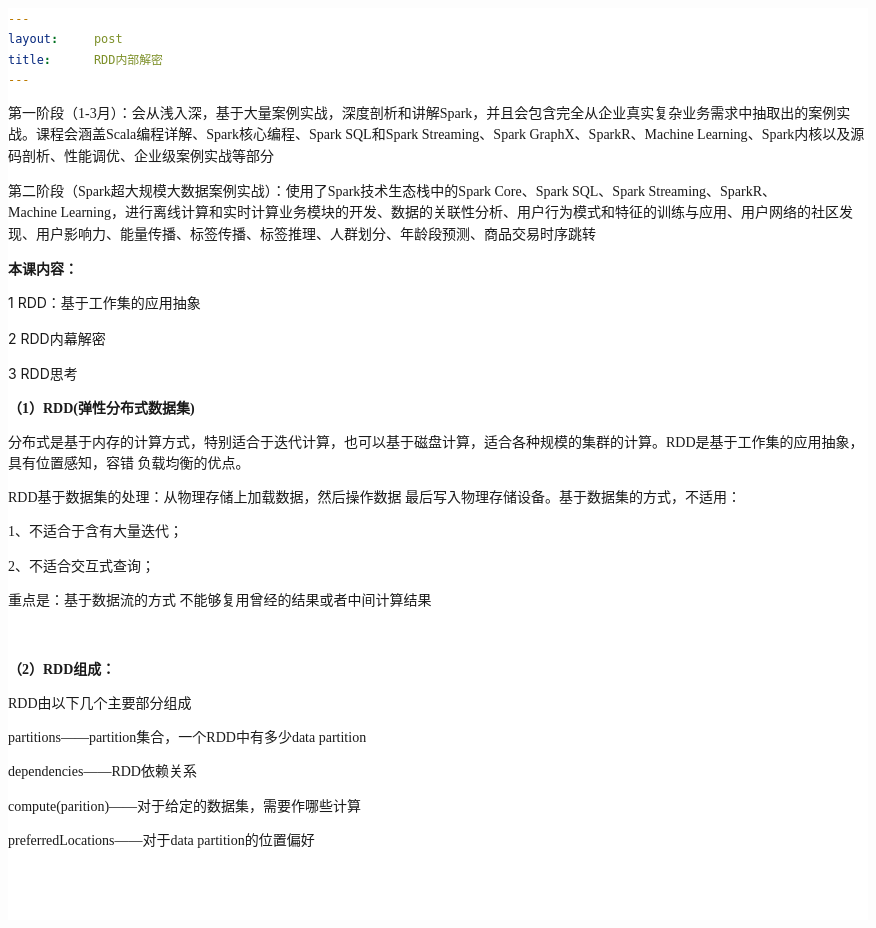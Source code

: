 ```yaml
---
layout:     post
title:      RDD内部解密
---
```

<div id="article_content" class="article_content clearfix csdn-tracking-statistics" data-pid="blog" data-mod="popu_307" data-dsm="post">
								            <link rel="stylesheet" href="https://csdnimg.cn/release/phoenix/template/css/ck_htmledit_views-f76675cdea.css">
						<div class="htmledit_views" id="content_views">
                
<p><span style="font-size:14px;">第一阶段（<span style="font-family:Calibri;">1-3</span><span style="font-family:'宋体';">月）：会从浅入深，基于大量案例实战，深度剖析和讲解</span><span style="font-family:Calibri;">Spark</span><span style="font-family:'宋体';">，并且会包含完全从企业真实复杂业务需求中抽取出的案例实战。课程会涵盖</span><span style="font-family:Calibri;">Scala</span><span style="font-family:'宋体';">编程详解、</span><span style="font-family:Calibri;">Spark</span><span style="font-family:'宋体';">核心编程、</span><span style="font-family:Calibri;">Spark SQL</span><span style="font-family:'宋体';">和</span><span style="font-family:Calibri;">Spark Streaming</span><span style="font-family:'宋体';">、</span><span style="font-family:Calibri;">Spark GraphX</span><span style="font-family:'宋体';">、</span><span style="font-family:Calibri;">SparkR</span><span style="font-family:'宋体';">、</span><span style="font-family:Calibri;">Machine Learning</span><span style="font-family:'宋体';">、</span><span style="font-family:Calibri;">Spark</span><span style="font-family:'宋体';">内核以及源码剖析、性能调优、企业级案例实战等部分</span></span></p>
<p><span style="font-size:14px;">第二阶段（<span style="font-family:Calibri;">Spark</span><span style="font-family:'宋体';">超大规模大数据案例实战）：使用了</span><span style="font-family:Calibri;">Spark</span><span style="font-family:'宋体';">技术生态栈中的</span><span style="font-family:Calibri;">Spark Core</span><span style="font-family:'宋体';">、</span><span style="font-family:Calibri;">Spark SQL</span><span style="font-family:'宋体';">、</span><span style="font-family:Calibri;">Spark Streaming</span><span style="font-family:'宋体';">、</span><span style="font-family:Calibri;">SparkR</span><span style="font-family:'宋体';">、</span><span style="font-family:Calibri;">Machine Learning</span><span style="font-family:'宋体';">，进行离线计算和实时计算业务模块的开发、数据的关联性分析、用户行为模式和特征的训练与应用、用户网络的社区发现、用户影响力、能量传播、标签传播、标签推理、人群划分、年龄段预测、商品交易时序跳转</span></span></p>
<p><strong>本课内容：</strong></p>
<p>1 RDD<span style="font-family:'宋体';">：基于工作集的应用抽象</span></p>
<p>2 RDD<span style="font-family:'宋体';">内幕解密</span></p>
<p>3 RDD<span style="font-family:'宋体';">思考</span></p>
<p></p>
<p style="font-family:'宋体';"><strong>（1）RDD(<span style="font-family:'宋体';">弹性分布式数据集</span><span style="font-family:Calibri;">)</span></strong></p>
<p style="font-family:'宋体';">分布式是基于内存的计算方式，特别适合于迭代计算，也可以基于磁盘计算，适合各种规模的集群的计算。<span style="font-family:Calibri;">RDD</span><span style="font-family:'宋体';">是基于工作集的应用抽象，具有位置感知，容错 负载均衡的优点。</span></p>
<p style="font-family:'宋体';">RDD<span style="font-family:'宋体';">基于数据集的处理：从物理存储上加载数据，然后操作数据 最后写入物理存储设备。基于数据集的方式，不适用：</span></p>
<p style="font-family:'宋体';">1、不适合于含有大量迭代；</p>
<p style="font-family:'宋体';">2、不适合交互式查询；</p>
<p style="font-family:'宋体';">重点是：基于数据流的方式 不能够复用曾经的结果或者中间计算结果</p>
<p style="font-family:'宋体';"> </p>
<p style="font-family:'宋体';"><strong>（2）RDD<span style="font-family:'宋体';">组成：</span></strong></p>
<p style="font-family:'宋体';">RDD<span style="font-family:'宋体';">由以下几个主要部分组成</span></p>
<p style="font-family:'宋体';">partitions<span style="font-family:'宋体';">——</span><span style="font-family:Calibri;">partition</span><span style="font-family:'宋体';">集合，一个</span><span style="font-family:Calibri;">RDD</span><span style="font-family:'宋体';">中有多少</span><span style="font-family:Calibri;">data partition</span></p>
<p style="font-family:'宋体';">dependencies<span style="font-family:'宋体';">——</span><span style="font-family:Calibri;">RDD</span><span style="font-family:'宋体';">依赖关系</span></p>
<p style="font-family:'宋体';">compute(parition)<span style="font-family:'宋体';">——对于给定的数据集，需要作哪些计算</span></p>
<p style="font-family:'宋体';">preferredLocations<span style="font-family:'宋体';">——对于</span><span style="font-family:Calibri;">data partition</span><span style="font-family:'宋体';">的位置偏好</span></p>
<p style="font-family:'宋体';"> </p>
<p style="font-family:'宋体';"> </p>